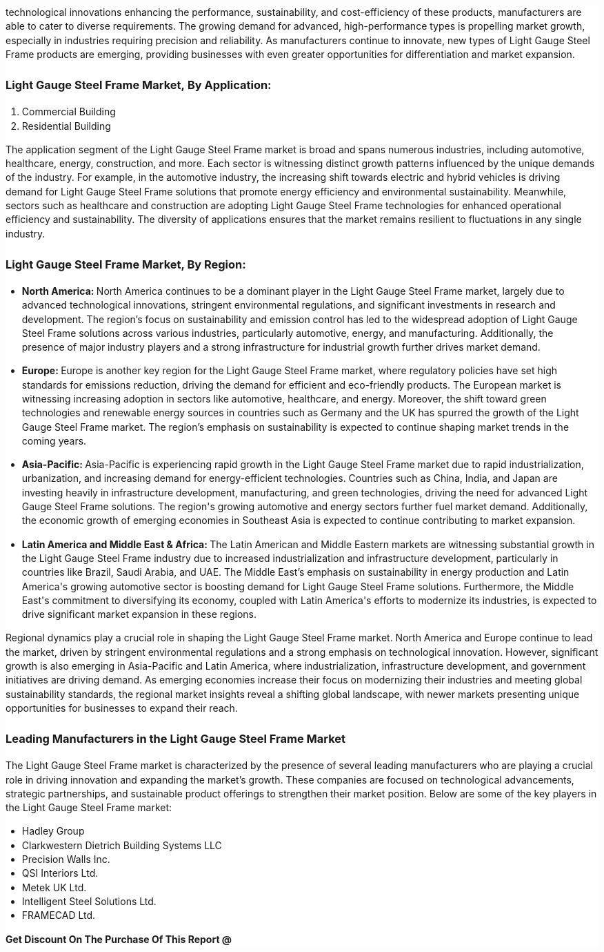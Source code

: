 technological innovations enhancing the performance, sustainability, and cost-efficiency of these products, manufacturers are able to cater to diverse requirements. The growing demand for advanced, high-performance types is propelling market growth, especially in industries requiring precision and reliability. As manufacturers continue to innovate, new types of Light Gauge Steel Frame products are emerging, providing businesses with even greater opportunities for differentiation and market expansion.</p><h3>Light Gauge Steel Frame Market,&nbsp;By Application:</h3><ol><li>Commercial Building<li> Residential Building</li></ol><p>The application segment of the Light Gauge Steel Frame market is broad and spans numerous industries, including automotive, healthcare, energy, construction, and more. Each sector is witnessing distinct growth patterns influenced by the unique demands of the industry. For example, in the automotive industry, the increasing shift towards electric and hybrid vehicles is driving demand for Light Gauge Steel Frame solutions that promote energy efficiency and environmental sustainability. Meanwhile, sectors such as healthcare and construction are adopting Light Gauge Steel Frame technologies for enhanced operational efficiency and sustainability. The diversity of applications ensures that the market remains resilient to fluctuations in any single industry.</p><h3>Light Gauge Steel Frame Market, By Region:</h3><ul><li><p><strong>North America:&nbsp;</strong>North America continues to be a dominant player in the Light Gauge Steel Frame market, largely due to advanced technological innovations, stringent environmental regulations, and significant investments in research and development. The region&rsquo;s focus on sustainability and emission control has led to the widespread adoption of Light Gauge Steel Frame solutions across various industries, particularly automotive, energy, and manufacturing. Additionally, the presence of major industry players and a strong infrastructure for industrial growth further drives market demand.</p></li><li><p><strong><strong>Europe:&nbsp;</strong></strong>Europe is another key region for the Light Gauge Steel Frame market, where regulatory policies have set high standards for emissions reduction, driving the demand for efficient and eco-friendly products. The European market is witnessing increasing adoption in sectors like automotive, healthcare, and energy. Moreover, the shift toward green technologies and renewable energy sources in countries such as Germany and the UK has spurred the growth of the Light Gauge Steel Frame market. The region&rsquo;s emphasis on sustainability is expected to continue shaping market trends in the coming years.</p></li><li><p><strong><strong>Asia-Pacific:&nbsp;</strong></strong>Asia-Pacific is experiencing rapid growth in the Light Gauge Steel Frame market due to rapid industrialization, urbanization, and increasing demand for energy-efficient technologies. Countries such as China, India, and Japan are investing heavily in infrastructure development, manufacturing, and green technologies, driving the need for advanced Light Gauge Steel Frame solutions. The region's growing automotive and energy sectors further fuel market demand. Additionally, the economic growth of emerging economies in Southeast Asia is expected to continue contributing to market expansion.</p></li><li><p><strong><strong>Latin America and Middle East &amp; Africa:&nbsp;</strong></strong>The Latin American and Middle Eastern markets are witnessing substantial growth in the Light Gauge Steel Frame industry due to increased industrialization and infrastructure development, particularly in countries like Brazil, Saudi Arabia, and UAE. The Middle East&rsquo;s emphasis on sustainability in energy production and Latin America's growing automotive sector is boosting demand for Light Gauge Steel Frame solutions. Furthermore, the Middle East's commitment to diversifying its economy, coupled with Latin America's efforts to modernize its industries, is expected to drive significant market expansion in these regions.</p></li></ul><p>Regional dynamics play a crucial role in shaping the Light Gauge Steel Frame market. North America and Europe continue to lead the market, driven by stringent environmental regulations and a strong emphasis on technological innovation. However, significant growth is also emerging in Asia-Pacific and Latin America, where industrialization, infrastructure development, and government initiatives are driving demand. As emerging economies increase their focus on modernizing their industries and meeting global sustainability standards, the regional market insights reveal a shifting global landscape, with newer markets presenting unique opportunities for businesses to expand their reach.</p><h3><strong>Leading Manufacturers in the Light Gauge Steel Frame Market</strong></h3><p>The Light Gauge Steel Frame market is characterized by the presence of several leading manufacturers who are playing a crucial role in driving innovation and expanding the market&rsquo;s growth. These companies are focused on technological advancements, strategic partnerships, and sustainable product offerings to strengthen their market position. Below are some of the key players in the Light Gauge Steel Frame market:</p></div><div class="article-main__content" data-test-id="publishing-text-block"><ul><li><span class="">Hadley Group<li>Clarkwestern Dietrich Building Systems LLC<li>Precision Walls Inc.<li>QSI Interiors Ltd.<li>Metek UK Ltd.<li>Intelligent Steel Solutions Ltd.<li>FRAMECAD Ltd.</span></li></ul></div><div class="article-main__content" data-test-id="publishing-text-block"><p><span class="font-[700]"><strong>Get Discount On The Purchase Of This Report @</strong>